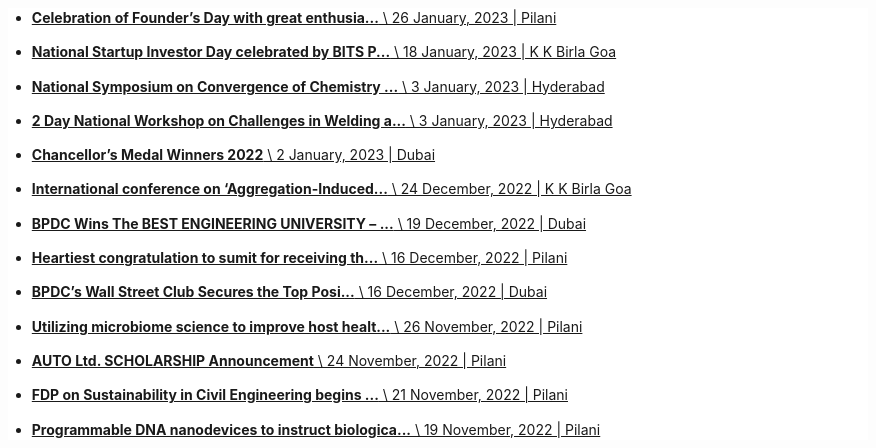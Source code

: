 - [**Celebration of Founder’s Day with great enthusia...** \\
26 January, 2023 \| Pilani](https://www.bits-pilani.ac.in/news/celebration-of-founders-day-with-great-enthusiasm/ "Celebration of Founder’s Day with great enthusiasm")

- [**National Startup Investor Day celebrated by BITS P...** \\
18 January, 2023 \| K K Birla Goa](https://www.bits-pilani.ac.in/news/national-startup-investor-day-celebrated-by-bits-pilani-goa-campus/ "National Startup Investor Day celebrated by BITS Pilani, Goa Campus")

- [**National Symposium on Convergence of Chemistry  ...** \\
3 January, 2023 \| Hyderabad](https://www.bits-pilani.ac.in/news/ccm-2023/ "National Symposium on Convergence of Chemistry & Materials (CCM-2023)")

- [**2 Day National Workshop on Challenges in Welding a...** \\
3 January, 2023 \| Hyderabad](https://www.bits-pilani.ac.in/news/2dnwwam-2023/ "2 Day National Workshop on Challenges in Welding and Additive Manufacturing, 2023")

- [**Chancellor’s Medal Winners 2022** \\
2 January, 2023 \| Dubai](https://www.bits-pilani.ac.in/news/chancellors-medal-winners-2022/ "Chancellor’s Medal Winners 2022")

- [**International conference on ‘Aggregation-Induced...** \\
24 December, 2022 \| K K Birla Goa](https://www.bits-pilani.ac.in/news/international-conference-on-aggregation-induced-emission-aie-fields-organized-at-bits-pilani-k-k-birla-goa-campus/ "International conference on ‘Aggregation-Induced Emission (AIE) fields’ organized at BITS Pilani, K K Birla Goa Campus")

- [**BPDC Wins The BEST ENGINEERING UNIVERSITY – ...** \\
19 December, 2022 \| Dubai](https://www.bits-pilani.ac.in/news/bpdc-wins-the-best-engineering-university-united-arab-emirates-award-for-the-year-2022/ "BPDC Wins The BEST ENGINEERING UNIVERSITY – UNITED ARAB EMIRATES Award for the year 2022!")

- [**Heartiest congratulation to sumit for receiving th...** \\
16 December, 2022 \| Pilani](https://www.bits-pilani.ac.in/news/heartiest-congratulation-to-sumit-for-receiving-the-best-poster-award-at-an-international-conference-icaiefa2022-organized-by-department-of-chemistry/ "Heartiest congratulation to sumit for receiving the best poster award at an international conference ICAIEFA2022, organized by department of chemistry")

- [**BPDC’s Wall Street Club Secures the Top Posi...** \\
16 December, 2022 \| Dubai](https://www.bits-pilani.ac.in/news/bpdcs-wall-street-club-secures-the-top-position/ "BPDC’s Wall Street Club Secures the Top Position")

- [**Utilizing microbiome science to improve host healt...** \\
26 November, 2022 \| Pilani](https://www.bits-pilani.ac.in/news/utilizing-microbiome-science-to-improve-host-health-and-to-combat-antimicrobial-resistance/ "Utilizing microbiome science to improve host health and to combat antimicrobial resistance")

- [**AUTO Ltd. SCHOLARSHIP Announcement** \\
24 November, 2022 \| Pilani](https://www.bits-pilani.ac.in/news/auto-ltd-scholarship-announcement/ "AUTO Ltd. SCHOLARSHIP Announcement")

- [**FDP on Sustainability in Civil Engineering begins ...** \\
21 November, 2022 \| Pilani](https://www.bits-pilani.ac.in/news/fdp-on-sustainability-in-civil-engineering-begins-at-bits-pilani/ "FDP on Sustainability in Civil Engineering begins at BITS Pilani")

- [**Programmable DNA nanodevices to instruct biologica...** \\
19 November, 2022 \| Pilani](https://www.bits-pilani.ac.in/news/programmable-dna-nanodevices-to-instruct-biological-systems/ "Programmable DNA nanodevices to instruct biological systems")
